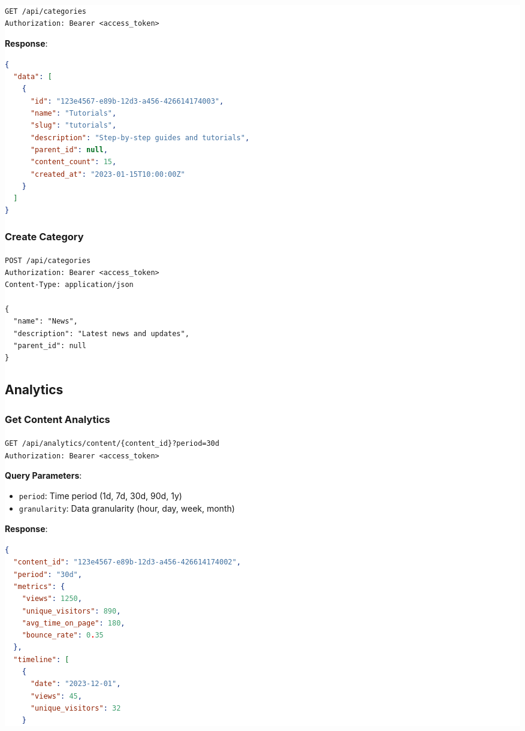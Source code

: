 ```http
GET /api/categories
Authorization: Bearer <access_token>
```

**Response**:
```json
{
  "data": [
    {
      "id": "123e4567-e89b-12d3-a456-426614174003",
      "name": "Tutorials",
      "slug": "tutorials",
      "description": "Step-by-step guides and tutorials",
      "parent_id": null,
      "content_count": 15,
      "created_at": "2023-01-15T10:00:00Z"
    }
  ]
}
```

### Create Category

```http
POST /api/categories
Authorization: Bearer <access_token>
Content-Type: application/json

{
  "name": "News",
  "description": "Latest news and updates",
  "parent_id": null
}
```

## Analytics

### Get Content Analytics

```http
GET /api/analytics/content/{content_id}?period=30d
Authorization: Bearer <access_token>
```

**Query Parameters**:
- `period`: Time period (1d, 7d, 30d, 90d, 1y)
- `granularity`: Data granularity (hour, day, week, month)

**Response**:
```json
{
  "content_id": "123e4567-e89b-12d3-a456-426614174002",
  "period": "30d",
  "metrics": {
    "views": 1250,
    "unique_visitors": 890,
    "avg_time_on_page": 180,
    "bounce_rate": 0.35
  },
  "timeline": [
    {
      "date": "2023-12-01",
      "views": 45,
      "unique_visitors": 32
    }
```